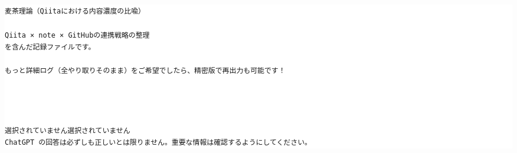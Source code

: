 ```mermaid
麦茶理論（Qiitaにおける内容濃度の比喩）

Qiita × note × GitHubの連携戦略の整理
を含んだ記録ファイルです。

もっと詳細ログ（全やり取りそのまま）をご希望でしたら、精密版で再出力も可能です！ 




選択されていません選択されていません
ChatGPT の回答は必ずしも正しいとは限りません。重要な情報は確認するようにしてください。
